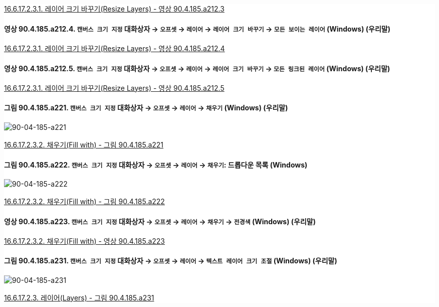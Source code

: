 [16.6.17.2.3.1. 레이어 크기 바꾸기(Resize Layers) - 영상 90.4.185.a212.3](./16-06-17-02-03-01-resize_layers.md#90-04-185-a212-03)

<a id="90-04-185-a212-04"></a>

#### 영상 90.4.185.a212.4. `캔버스 크기 지정` 대화상자 → `오프셋` → `레이어` → `레이어 크기 바꾸기` → `모든 보이는 레이어` (Windows) (우리말)
<video controls="controls" width="640" height="360" src="https://github.com/user-attachments/assets/0dadcadd-bec4-45ef-bdb1-14570ed7abf3"></video>

[16.6.17.2.3.1. 레이어 크기 바꾸기(Resize Layers) - 영상 90.4.185.a212.4](./16-06-17-02-03-01-resize_layers.md#90-04-185-a212-04)

<a id="90-04-185-a212-05"></a>

#### 영상 90.4.185.a212.5. `캔버스 크기 지정` 대화상자 → `오프셋` → `레이어` → `레이어 크기 바꾸기` → `모든 링크된 레이어` (Windows) (우리말)
<video controls="controls" width="640" height="360" src="https://github.com/user-attachments/assets/b3cd0c00-9112-415f-8c90-c15b2e57808b"></video>

[16.6.17.2.3.1. 레이어 크기 바꾸기(Resize Layers) - 영상 90.4.185.a212.5](./16-06-17-02-03-01-resize_layers.md#90-04-185-a212-05)

<a id="90-04-185-a221"></a>

#### 그림 90.4.185.a221. `캔버스 크기 지정` 대화상자 → `오프셋` → `레이어` → `채우기` (Windows) (우리말)
<img width="467" height="481" alt="90-04-185-a221" src="https://github.com/user-attachments/assets/229068ba-1272-4be6-b5ff-eccfe8d4482c" />

[16.6.17.2.3.2. 채우기(Fill with) - 그림 90.4.185.a221](./16-06-17-02-03-02-fill_with.md#90-04-185-a221)

<a id="90-04-185-a222"></a>

#### 그림 90.4.185.a222. `캔버스 크기 지정` 대화상자 → `오프셋` → `레이어` → `채우기`: 드롭다운 목록 (Windows)
<img width="127" height="127" alt="90-04-185-a222" src="https://github.com/user-attachments/assets/635e6648-b9e0-4374-96a6-23c0dd8702dd" />

[16.6.17.2.3.2. 채우기(Fill with) - 그림 90.4.185.a222](./16-06-17-02-03-02-fill_with.md#90-04-185-a222)

<a id="90-04-185-a223"></a>

#### 영상 90.4.185.a223. `캔버스 크기 지정` 대화상자 → `오프셋` → `레이어` → `채우기` → `전경색` (Windows) (우리말)
<video controls="controls" width="640" height="360" src="https://github.com/user-attachments/assets/be0de4f6-8b42-46dc-9247-002a26bba3b7"></video>

[16.6.17.2.3.2. 채우기(Fill with) - 영상 90.4.185.a223](./16-06-17-02-03-02-fill_with.md#90-04-185-a223)

<a id="90-04-185-a231"></a>

#### 그림 90.4.185.a231. `캔버스 크기 지정` 대화상자 → `오프셋` → `레이어` → `텍스트 레이어 크기 조절` (Windows) (우리말)
<img width="467" height="481" alt="90-04-185-a231" src="https://github.com/user-attachments/assets/3b60a47a-d211-4805-bfe8-755cf2c4b576" />

[16.6.17.2.3. 레이어(Layers) - 그림 90.4.185.a231](./16-06-17-02-03-00-layers.md#90-04-185-a231)
